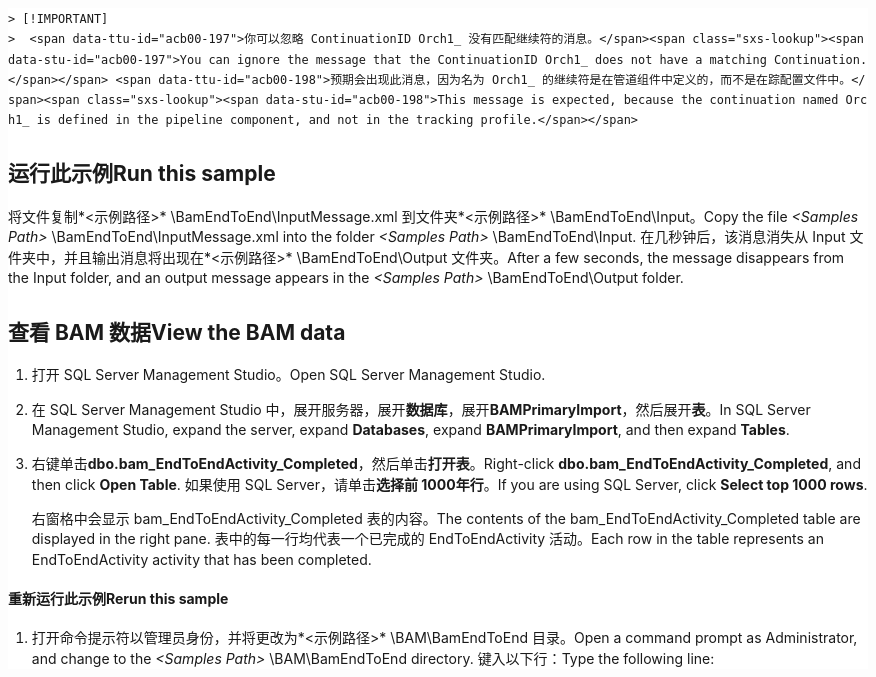     > [!IMPORTANT]
    >  <span data-ttu-id="acb00-197">你可以忽略 ContinuationID Orch1_ 没有匹配继续符的消息。</span><span class="sxs-lookup"><span data-stu-id="acb00-197">You can ignore the message that the ContinuationID Orch1_ does not have a matching Continuation.</span></span> <span data-ttu-id="acb00-198">预期会出现此消息，因为名为 Orch1_ 的继续符是在管道组件中定义的，而不是在踪配置文件中。</span><span class="sxs-lookup"><span data-stu-id="acb00-198">This message is expected, because the continuation named Orch1_ is defined in the pipeline component, and not in the tracking profile.</span></span>  

##  <a name="To_Run_Sample"></a><span data-ttu-id="acb00-199">运行此示例</span><span class="sxs-lookup"><span data-stu-id="acb00-199">Run this sample</span></span>  

<span data-ttu-id="acb00-200">将文件复制*\<示例路径\>* \BamEndToEnd\InputMessage.xml 到文件夹*\<示例路径\>* \BamEndToEnd\Input。</span><span class="sxs-lookup"><span data-stu-id="acb00-200">Copy the file *\<Samples Path\>* \BamEndToEnd\InputMessage.xml into the folder *\<Samples Path\>* \BamEndToEnd\Input.</span></span> <span data-ttu-id="acb00-201">在几秒钟后，该消息消失从 Input 文件夹中，并且输出消息将出现在*\<示例路径\>* \BamEndToEnd\Output 文件夹。</span><span class="sxs-lookup"><span data-stu-id="acb00-201">After a few seconds, the message disappears from the Input folder, and an output message appears in the *\<Samples Path\>* \BamEndToEnd\Output folder.</span></span>  

##  <a name="To_View_Data"></a><span data-ttu-id="acb00-202">查看 BAM 数据</span><span class="sxs-lookup"><span data-stu-id="acb00-202">View the BAM data</span></span>  

1.  <span data-ttu-id="acb00-203">打开 SQL Server Management Studio。</span><span class="sxs-lookup"><span data-stu-id="acb00-203">Open SQL Server Management Studio.</span></span>  

2.  <span data-ttu-id="acb00-204">在 SQL Server Management Studio 中，展开服务器，展开**数据库**，展开**BAMPrimaryImport**，然后展开**表**。</span><span class="sxs-lookup"><span data-stu-id="acb00-204">In SQL Server Management Studio, expand the server, expand **Databases**, expand **BAMPrimaryImport**, and then expand **Tables**.</span></span>  

3.  <span data-ttu-id="acb00-205">右键单击**dbo.bam_EndToEndActivity_Completed**，然后单击**打开表**。</span><span class="sxs-lookup"><span data-stu-id="acb00-205">Right-click **dbo.bam_EndToEndActivity_Completed**, and then click **Open Table**.</span></span> <span data-ttu-id="acb00-206">如果使用 SQL Server，请单击**选择前 1000年行**。</span><span class="sxs-lookup"><span data-stu-id="acb00-206">If you are using SQL Server, click **Select top 1000 rows**.</span></span>  

     <span data-ttu-id="acb00-207">右窗格中会显示 bam_EndToEndActivity_Completed 表的内容。</span><span class="sxs-lookup"><span data-stu-id="acb00-207">The contents of the bam_EndToEndActivity_Completed table are displayed in the right pane.</span></span> <span data-ttu-id="acb00-208">表中的每一行均代表一个已完成的 EndToEndActivity 活动。</span><span class="sxs-lookup"><span data-stu-id="acb00-208">Each row in the table represents an EndToEndActivity activity that has been completed.</span></span>  

#### <a name="rerun-this-sample"></a><span data-ttu-id="acb00-209">重新运行此示例</span><span class="sxs-lookup"><span data-stu-id="acb00-209">Rerun this sample</span></span>  

1. <span data-ttu-id="acb00-210">打开命令提示符以管理员身份，并将更改为*\<示例路径\>* \BAM\BamEndToEnd 目录。</span><span class="sxs-lookup"><span data-stu-id="acb00-210">Open a command prompt as Administrator, and change to the *\<Samples Path\>* \BAM\BamEndToEnd directory.</span></span> <span data-ttu-id="acb00-211">键入以下行：</span><span class="sxs-lookup"><span data-stu-id="acb00-211">Type the following line:</span></span>  
